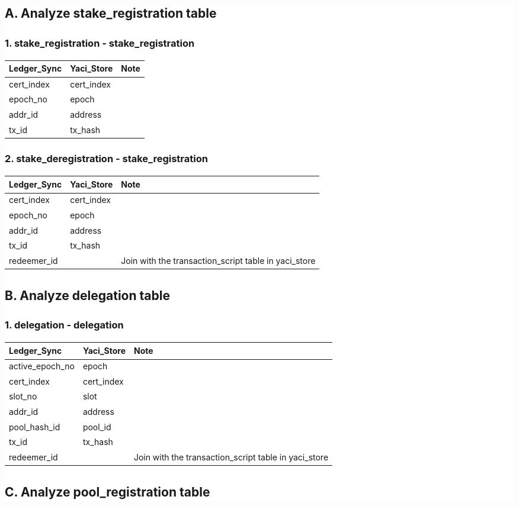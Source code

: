 ## A. Analyze **stake_registration** table

### 1. stake_registration - stake_registration

| **Ledger_Sync** | **Yaci_Store** | **Note** |
|:----------------|:---------------|:---------|
| cert_index      | cert_index     |          |
| epoch_no        | epoch          |          |
| addr_id         | address        |          |
| tx_id           | tx_hash        |          |

### 2. stake_deregistration - stake_registration

| **Ledger_Sync** | **Yaci_Store** | **Note**                                             |
|:----------------|:---------------|:-----------------------------------------------------|
| cert_index      | cert_index     |                                                      |
| epoch_no        | epoch          |                                                      |
| addr_id         | address        |                                                      |
| tx_id           | tx_hash        |                                                      |
| redeemer_id     |                | Join with the transaction_script table in yaci_store |

##

## B. Analyze **delegation** table

### 1. delegation - delegation

| **Ledger_Sync** | **Yaci_Store** | **Note**                                             |
|:----------------|:---------------|:-----------------------------------------------------|
| active_epoch_no | epoch          |                                                      |
| cert_index      | cert_index     |                                                      |
| slot_no         | slot           |                                                      |
| addr_id         | address        |                                                      |
| pool_hash_id    | pool_id        |                                                      |
| tx_id           | tx_hash        |                                                      |
| redeemer_id     |                | Join with the transaction_script table in yaci_store |

## C. Analyze **pool_registration** table
